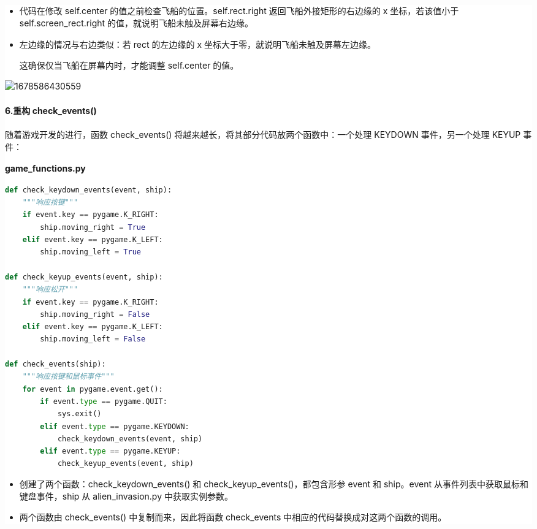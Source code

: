 * 代码在修改 self.center 的值之前检查飞船的位置。self.rect.right 返回飞船外接矩形的右边缘的 x 坐标，若该值小于 self.screen_rect.right 的值，就说明飞船未触及屏幕右边缘。



* 左边缘的情况与右边类似：若 rect 的左边缘的 x 坐标大于零，就说明飞船未触及屏幕左边缘。

  这确保仅当飞船在屏幕内时，才能调整 self.center 的值。



![1678586430559](C:\Users\弑神者\AppData\Roaming\Typora\typora-user-images\1678586430559.png)







#### 6.重构 check_events()

随着游戏开发的进行，函数 check_events() 将越来越长，将其部分代码放两个函数中：一个处理 KEYDOWN 事件，另一个处理 KEYUP 事件：

**game_functions.py**

```python
def check_keydown_events(event, ship):
    """响应按键"""
    if event.key == pygame.K_RIGHT:
        ship.moving_right = True
    elif event.key == pygame.K_LEFT:
        ship.moving_left = True
        
def check_keyup_events(event, ship):
    """响应松开"""
    if event.key == pygame.K_RIGHT:
        ship.moving_right = False
    elif event.key == pygame.K_LEFT:
        ship.moving_left = False
        
def check_events(ship):
    """响应按键和鼠标事件"""
    for event in pygame.event.get():
    	if event.type == pygame.QUIT:
        	sys.exit()
    	elif event.type == pygame.KEYDOWN:
        	check_keydown_events(event, ship)
     	elif event.type == pygame.KEYUP:
        	check_keyup_events(event, ship)

```

* 创建了两个函数：check_keydown_events() 和 check_keyup_events()，都包含形参 event 和 ship。event 从事件列表中获取鼠标和键盘事件，ship 从 alien_invasion.py 中获取实例参数。



* 两个函数由 check_events() 中复制而来，因此将函数 check_events 中相应的代码替换成对这两个函数的调用。


